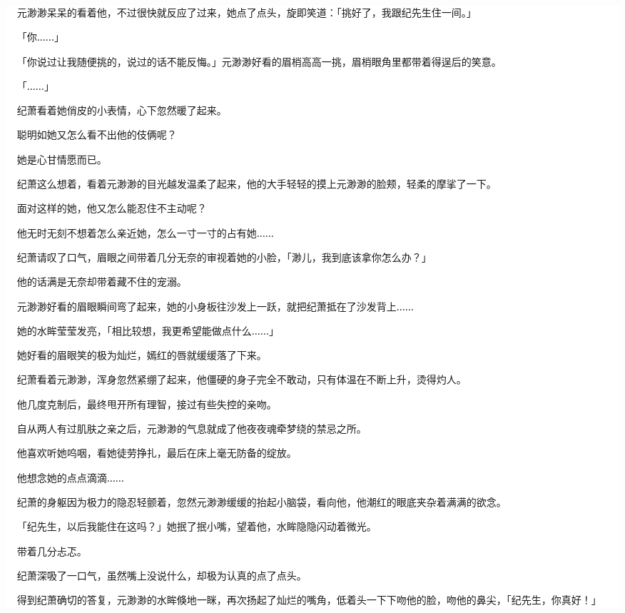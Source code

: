    元渺渺呆呆的看着他，不过很快就反应了过来，她点了点头，旋即笑道：「挑好了，我跟纪先生住一间。」


    「你……」


    「你说过让我随便挑的，说过的话不能反悔。」元渺渺好看的眉梢高高一挑，眉梢眼角里都带着得逞后的笑意。


    「……」


    纪萧看着她俏皮的小表情，心下忽然暖了起来。


    聪明如她又怎么看不出他的伎俩呢？


    她是心甘情愿而已。


    纪萧这么想着，看着元渺渺的目光越发温柔了起来，他的大手轻轻的摸上元渺渺的脸颊，轻柔的摩挲了一下。


    面对这样的她，他又怎么能忍住不主动呢？


    他无时无刻不想着怎么亲近她，怎么一寸一寸的占有她……


    纪萧请叹了口气，眉眼之间带着几分无奈的审视着她的小脸，「渺儿，我到底该拿你怎么办？」


    他的话满是无奈却带着藏不住的宠溺。


    元渺渺好看的眉眼瞬间弯了起来，她的小身板往沙发上一跃，就把纪萧抵在了沙发背上……


    她的水眸莹莹发亮，「相比较想，我更希望能做点什么……」


    她好看的眉眼笑的极为灿烂，嫣红的唇就缓缓落了下来。


    纪萧看着元渺渺，浑身忽然紧绷了起来，他僵硬的身子完全不敢动，只有体温在不断上升，烫得灼人。


    他几度克制后，最终甩开所有理智，接过有些失控的亲吻。


    自从两人有过肌肤之亲之后，元渺渺的气息就成了他夜夜魂牵梦绕的禁忌之所。


    他喜欢听她呜咽，看她徒劳挣扎，最后在床上毫无防备的绽放。


    他想念她的点点滴滴……


    纪萧的身躯因为极力的隐忍轻颤着，忽然元渺渺缓缓的抬起小脑袋，看向他，他潮红的眼底夹杂着满满的欲念。


    「纪先生，以后我能住在这吗？」她抿了抿小嘴，望着他，水眸隐隐闪动着微光。


    带着几分忐忑。


    纪萧深吸了一口气，虽然嘴上没说什么，却极为认真的点了点头。


    得到纪萧确切的答复，元渺渺的水眸倏地一眯，再次扬起了灿烂的嘴角，低着头一下下吻他的脸，吻他的鼻尖，「纪先生，你真好！」
